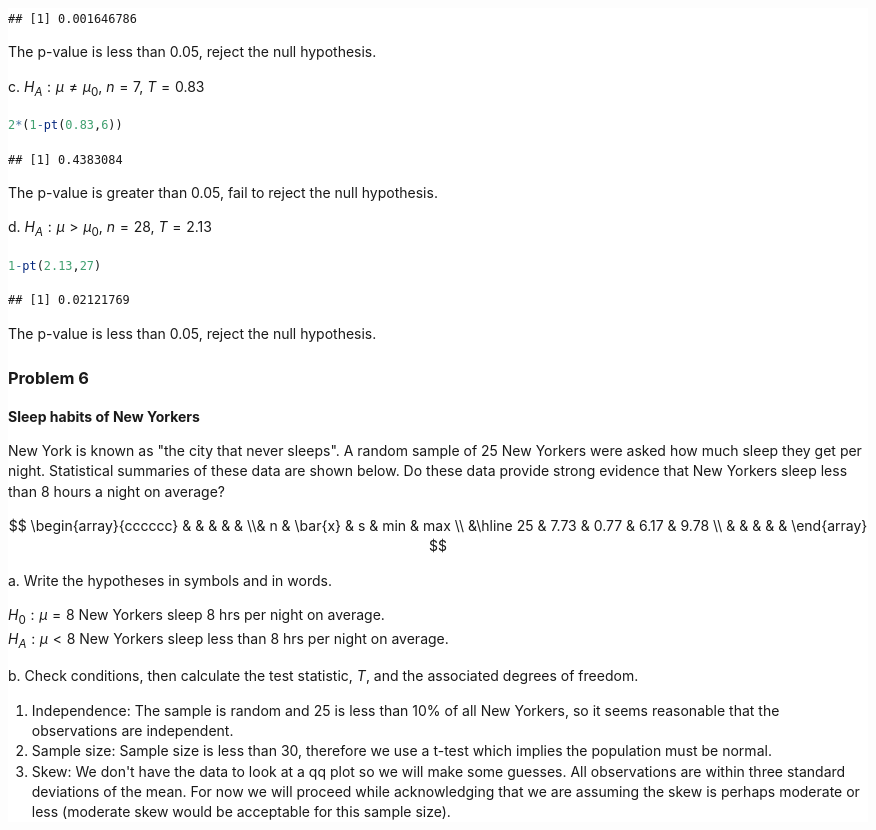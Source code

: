 ```
## [1] 0.001646786
```

The p-value is less than 0.05, reject the null hypothesis.

c. $H_{A}: \mu \ne \mu_{0}$, $n = 7$, $T = 0.83$  


```r
2*(1-pt(0.83,6))
```

```
## [1] 0.4383084
```

The p-value is greater than 0.05, fail to reject the null hypothesis.

d. $H_{A}: \mu > \mu_{0}$, $n = 28$, $T = 2.13$  


```r
1-pt(2.13,27)
```

```
## [1] 0.02121769
```

The p-value is less than 0.05, reject the null hypothesis.
 
### Problem 6
 
**Sleep habits of New Yorkers**   

New York is known as "the city that never sleeps". A random sample of 25 New Yorkers were asked how much sleep they get per night. Statistical summaries of these data are shown below. Do these data provide strong evidence that New Yorkers sleep less than 8 hours a night on average?

$$
\begin{array}{cccccc} & & & &  &
\\& n & \bar{x}	& s		& min 	& max \\
&\hline 25 	& 7.73 		& 0.77 	& 6.17 	& 9.78 \\ 
&	&				& 		& 			& 
\end{array} 
$$

a. Write the hypotheses in symbols and in words.  

$H_0: \mu = 8$ New Yorkers sleep 8 hrs per night on average.  
$H_A: \mu < 8$ New Yorkers sleep less than 8 hrs per night on average.  

b. Check conditions, then calculate the test statistic, $T$, and the associated degrees of freedom. 

1. Independence: The sample is random and 25 is less than 10% of all New Yorkers, so it seems reasonable that the observations are independent.  
2. Sample size: Sample size is less than 30, therefore we use a t-test which implies the population must be normal.  
3. Skew: We don't have the data to look at a qq plot so we will make some guesses. All observations are within three standard deviations of the mean. For now we will proceed while acknowledging that we are assuming the skew is perhaps moderate or less (moderate skew would be acceptable for this sample size).  
